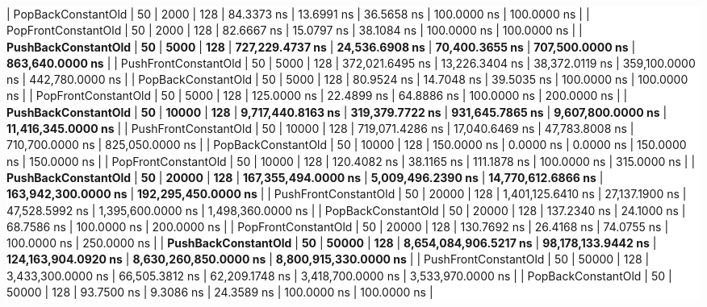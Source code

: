 |   PopBackConstantOld |    50 |     2000 |       128 |              84.3373 ns |            13.6991 ns |            36.5658 ns |             100.0000 ns |             100.0000 ns |
|  PopFrontConstantOld |    50 |     2000 |       128 |              82.6667 ns |            15.0797 ns |            38.1084 ns |             100.0000 ns |             100.0000 ns |
|  **PushBackConstantOld** |    **50** |     **5000** |       **128** |         **727,229.4737 ns** |        **24,536.6908 ns** |        **70,400.3655 ns** |         **707,500.0000 ns** |         **863,640.0000 ns** |
| PushFrontConstantOld |    50 |     5000 |       128 |         372,021.6495 ns |        13,226.3404 ns |        38,372.0119 ns |         359,100.0000 ns |         442,780.0000 ns |
|   PopBackConstantOld |    50 |     5000 |       128 |              80.9524 ns |            14.7048 ns |            39.5035 ns |             100.0000 ns |             100.0000 ns |
|  PopFrontConstantOld |    50 |     5000 |       128 |             125.0000 ns |            22.4899 ns |            64.8886 ns |             100.0000 ns |             200.0000 ns |
|  **PushBackConstantOld** |    **50** |    **10000** |       **128** |       **9,717,440.8163 ns** |       **319,379.7722 ns** |       **931,645.7865 ns** |       **9,607,800.0000 ns** |      **11,416,345.0000 ns** |
| PushFrontConstantOld |    50 |    10000 |       128 |         719,071.4286 ns |        17,040.6469 ns |        47,783.8008 ns |         710,700.0000 ns |         825,050.0000 ns |
|   PopBackConstantOld |    50 |    10000 |       128 |             150.0000 ns |             0.0000 ns |             0.0000 ns |             150.0000 ns |             150.0000 ns |
|  PopFrontConstantOld |    50 |    10000 |       128 |             120.4082 ns |            38.1165 ns |           111.1878 ns |             100.0000 ns |             315.0000 ns |
|  **PushBackConstantOld** |    **50** |    **20000** |       **128** |     **167,355,494.0000 ns** |     **5,009,496.2390 ns** |    **14,770,612.6866 ns** |     **163,942,300.0000 ns** |     **192,295,450.0000 ns** |
| PushFrontConstantOld |    50 |    20000 |       128 |       1,401,125.6410 ns |        27,137.1900 ns |        47,528.5992 ns |       1,395,600.0000 ns |       1,498,360.0000 ns |
|   PopBackConstantOld |    50 |    20000 |       128 |             137.2340 ns |            24.1000 ns |            68.7586 ns |             100.0000 ns |             200.0000 ns |
|  PopFrontConstantOld |    50 |    20000 |       128 |             130.7692 ns |            26.4168 ns |            74.0755 ns |             100.0000 ns |             250.0000 ns |
|  **PushBackConstantOld** |    **50** |    **50000** |       **128** |   **8,654,084,906.5217 ns** |    **98,178,133.9442 ns** |   **124,163,904.0920 ns** |   **8,630,260,850.0000 ns** |   **8,800,915,330.0000 ns** |
| PushFrontConstantOld |    50 |    50000 |       128 |       3,433,300.0000 ns |        66,505.3812 ns |        62,209.1748 ns |       3,418,700.0000 ns |       3,533,970.0000 ns |
|   PopBackConstantOld |    50 |    50000 |       128 |              93.7500 ns |             9.3086 ns |            24.3589 ns |             100.0000 ns |             100.0000 ns |
